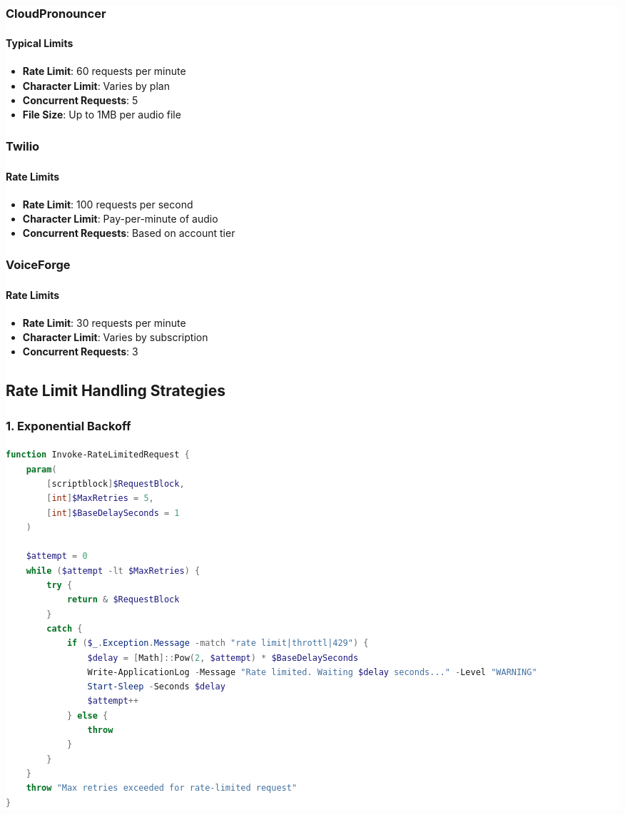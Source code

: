 ### CloudPronouncer

#### Typical Limits
- **Rate Limit**: 60 requests per minute
- **Character Limit**: Varies by plan
- **Concurrent Requests**: 5
- **File Size**: Up to 1MB per audio file

### Twilio

#### Rate Limits
- **Rate Limit**: 100 requests per second
- **Character Limit**: Pay-per-minute of audio
- **Concurrent Requests**: Based on account tier

### VoiceForge

#### Rate Limits
- **Rate Limit**: 30 requests per minute
- **Character Limit**: Varies by subscription
- **Concurrent Requests**: 3

## Rate Limit Handling Strategies

### 1. Exponential Backoff
```powershell
function Invoke-RateLimitedRequest {
    param(
        [scriptblock]$RequestBlock,
        [int]$MaxRetries = 5,
        [int]$BaseDelaySeconds = 1
    )
    
    $attempt = 0
    while ($attempt -lt $MaxRetries) {
        try {
            return & $RequestBlock
        }
        catch {
            if ($_.Exception.Message -match "rate limit|throttl|429") {
                $delay = [Math]::Pow(2, $attempt) * $BaseDelaySeconds
                Write-ApplicationLog -Message "Rate limited. Waiting $delay seconds..." -Level "WARNING"
                Start-Sleep -Seconds $delay
                $attempt++
            } else {
                throw
            }
        }
    }
    throw "Max retries exceeded for rate-limited request"
}
```
